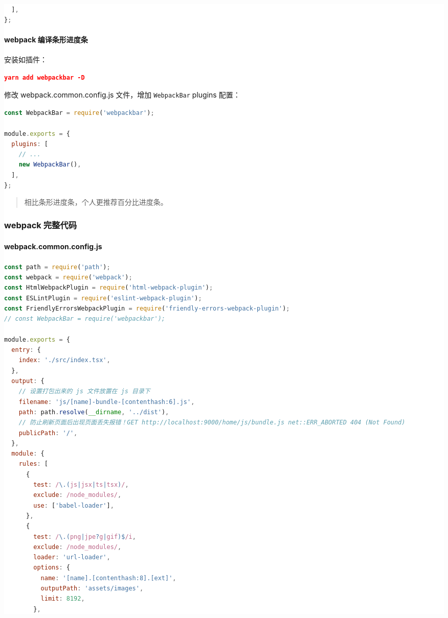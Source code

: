 ```js
  ],
};
```

#### webpack 编译条形进度条

安装如插件：

```json
yarn add webpackbar -D
```

修改 webpack.common.config.js 文件，增加 `WebpackBar` plugins 配置：

```js
const WebpackBar = require('webpackbar');

module.exports = {
  plugins: [
    // ...
    new WebpackBar(),
  ],
};
```

> 相比条形进度条，个人更推荐百分比进度条。

### webpack 完整代码

#### webpack.common.config.js

```js
const path = require('path');
const webpack = require('webpack');
const HtmlWebpackPlugin = require('html-webpack-plugin');
const ESLintPlugin = require('eslint-webpack-plugin');
const FriendlyErrorsWebpackPlugin = require('friendly-errors-webpack-plugin');
// const WebpackBar = require('webpackbar');

module.exports = {
  entry: {
    index: './src/index.tsx',
  },
  output: {
    // 设置打包出来的 js 文件放置在 js 目录下
    filename: 'js/[name]-bundle-[contenthash:6].js',
    path: path.resolve(__dirname, '../dist'),
    // 防止刷新页面后出现页面丢失报错！GET http://localhost:9000/home/js/bundle.js net::ERR_ABORTED 404 (Not Found)
    publicPath: '/',
  },
  module: {
    rules: [
      {
        test: /\.(js|jsx|ts|tsx)/,
        exclude: /node_modules/,
        use: ['babel-loader'],
      },
      {
        test: /\.(png|jpe?g|gif)$/i,
        exclude: /node_modules/,
        loader: 'url-loader',
        options: {
          name: '[name].[contenthash:8].[ext]',
          outputPath: 'assets/images',
          limit: 8192,
        },
```